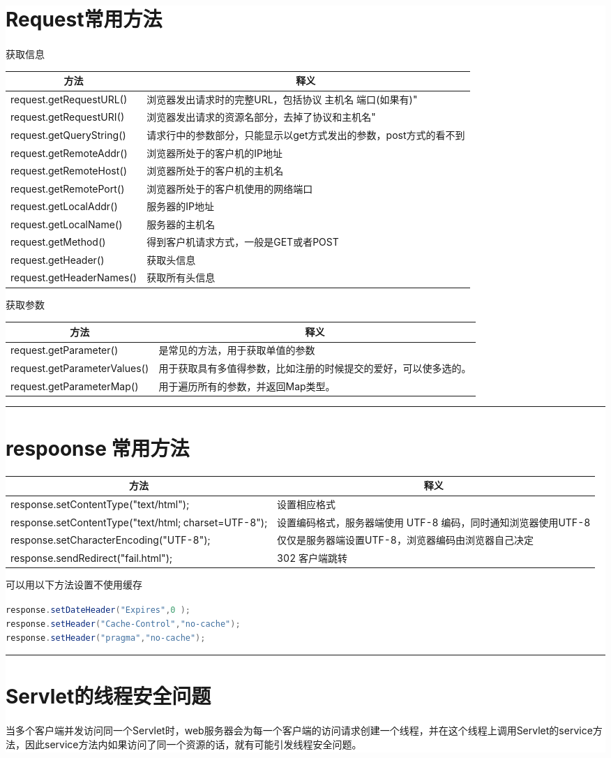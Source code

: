 
# Request常用方法

获取信息

方法|释义
---|---
request.getRequestURL()|浏览器发出请求时的完整URL，包括协议 主机名 端口(如果有)"
request.getRequestURI()|浏览器发出请求的资源名部分，去掉了协议和主机名"
request.getQueryString()| 请求行中的参数部分，只能显示以get方式发出的参数，post方式的看不到
request.getRemoteAddr()|浏览器所处于的客户机的IP地址
request.getRemoteHost()| 浏览器所处于的客户机的主机名
request.getRemotePort()| 浏览器所处于的客户机使用的网络端口
request.getLocalAddr()| 服务器的IP地址
request.getLocalName()| 服务器的主机名
request.getMethod()| 得到客户机请求方式，一般是GET或者POST
request.getHeader()|获取头信息
request.getHeaderNames()| 获取所有头信息

获取参数

方法|释义
---|---
request.getParameter() | 是常见的方法，用于获取单值的参数
request.getParameterValues() | 用于获取具有多值得参数，比如注册的时候提交的爱好，可以使多选的。
request.getParameterMap() | 用于遍历所有的参数，并返回Map类型。

---

# respoonse 常用方法

方法|释义
---|---
response.setContentType("text/html");|设置相应格式
response.setContentType("text/html; charset=UTF-8");| 设置编码格式，服务器端使用 UTF-8 编码，同时通知浏览器使用UTF-8
response.setCharacterEncoding("UTF-8"); |仅仅是服务器端设置UTF-8，浏览器编码由浏览器自己决定
response.sendRedirect("fail.html");| 302 客户端跳转

可以用以下方法设置不使用缓存

```java
response.setDateHeader("Expires",0 );
response.setHeader("Cache-Control","no-cache");
response.setHeader("pragma","no-cache");
```

---

# Servlet的线程安全问题

当多个客户端并发访问同一个Servlet时，web服务器会为每一个客户端的访问请求创建一个线程，并在这个线程上调用Servlet的service方法，因此service方法内如果访问了同一个资源的话，就有可能引发线程安全问题。
